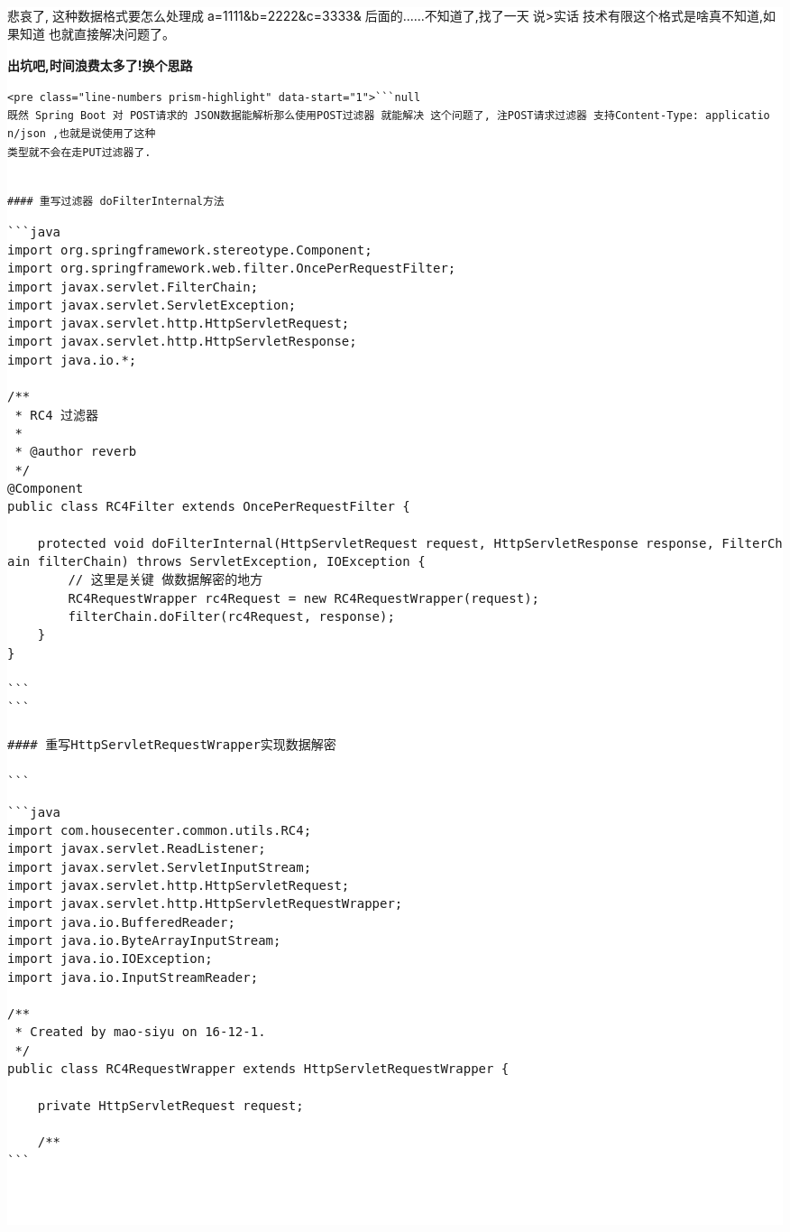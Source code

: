 悲哀了, 这种数据格式要怎么处理成 a=1111&b=2222&c=3333& 后面的......不知道了,找了一天 说>实话 技术有限这个格式是啥真不知道,如果知道 也就直接解决问题了。

```
```

**出坑吧,时间浪费太多了!换个思路**

```
<pre class="line-numbers prism-highlight" data-start="1">```null
既然 Spring Boot 对 POST请求的 JSON数据能解析那么使用POST过滤器 就能解决 这个问题了, 注POST请求过滤器 支持Content-Type: application/json ,也就是说使用了这种
类型就不会在走PUT过滤器了.

```
```

#### 重写过滤器 doFilterInternal方法

```
<pre class="line-numbers prism-highlight" data-start="1">```java
import org.springframework.stereotype.Component;
import org.springframework.web.filter.OncePerRequestFilter;
import javax.servlet.FilterChain;
import javax.servlet.ServletException;
import javax.servlet.http.HttpServletRequest;
import javax.servlet.http.HttpServletResponse;
import java.io.*;

/**
 * RC4 过滤器
 *
 * @author reverb
 */
@Component
public class RC4Filter extends OncePerRequestFilter {

    protected void doFilterInternal(HttpServletRequest request, HttpServletResponse response, FilterChain filterChain) throws ServletException, IOException {
        // 这里是关键 做数据解密的地方
        RC4RequestWrapper rc4Request = new RC4RequestWrapper(request);
        filterChain.doFilter(rc4Request, response);
    }
}

```
```

#### 重写HttpServletRequestWrapper实现数据解密

```
<pre class="line-numbers prism-highlight" data-start="1">```java
import com.housecenter.common.utils.RC4;
import javax.servlet.ReadListener;
import javax.servlet.ServletInputStream;
import javax.servlet.http.HttpServletRequest;
import javax.servlet.http.HttpServletRequestWrapper;
import java.io.BufferedReader;
import java.io.ByteArrayInputStream;
import java.io.IOException;
import java.io.InputStreamReader;

/**
 * Created by mao-siyu on 16-12-1.
 */
public class RC4RequestWrapper extends HttpServletRequestWrapper {

    private HttpServletRequest request;

    /**
```